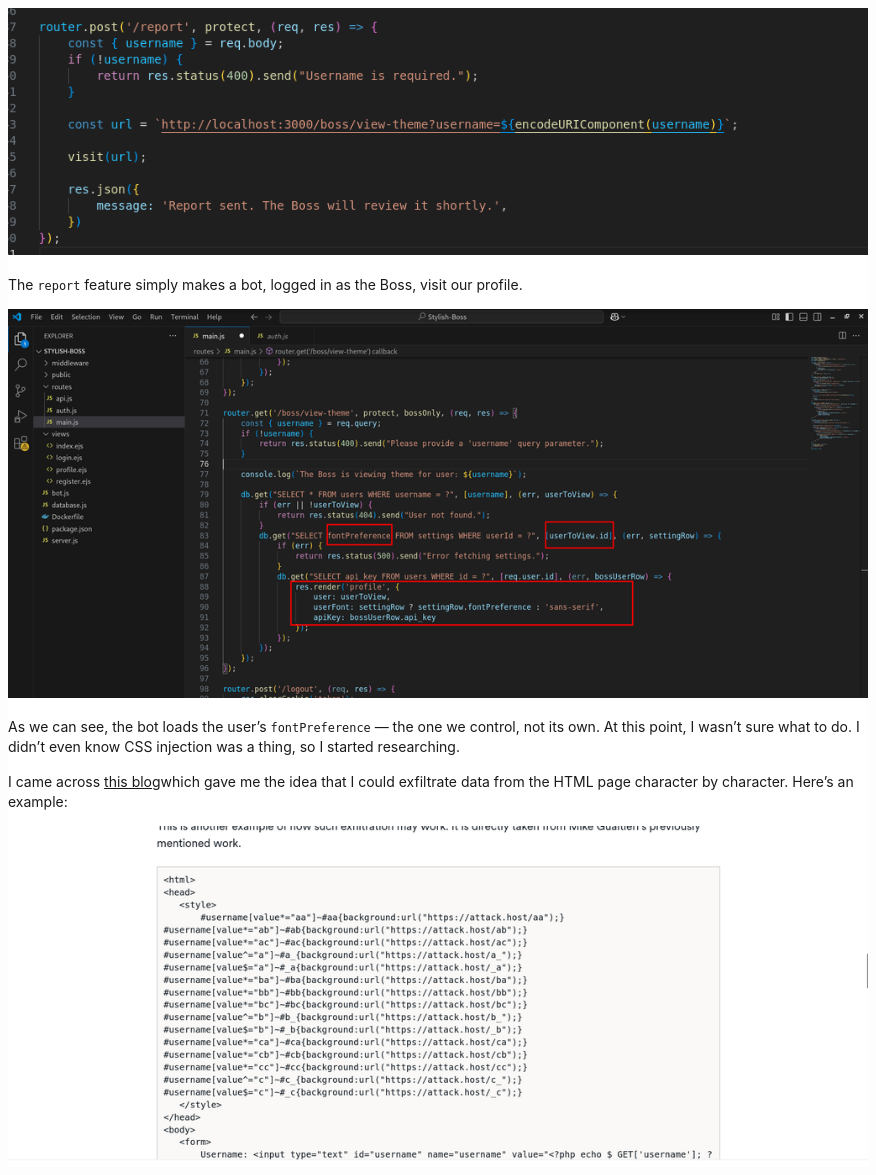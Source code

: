 ![](/assets/posts/Stylish-Boss/Stylish-Boss,-4.png)

The `report` feature simply makes a bot, logged in as the Boss, visit our profile.

![](/assets/posts/Stylish-Boss/Stylish-Boss,-6.png)

As we can see, the bot loads the user’s `fontPreference` — the one we control, not its own. At this point, I wasn’t sure what to do. I didn’t even know CSS injection was a thing, so I started researching.

I came across [this blog](https://www.invicti.com/blog/web-security/private-data-stolen-exploiting-css-injection/)which gave me the idea that I could exfiltrate data from the HTML page character by character. Here’s an example:

![](/assets/posts/Stylish-Boss/Stylish-Boss,-7.png)